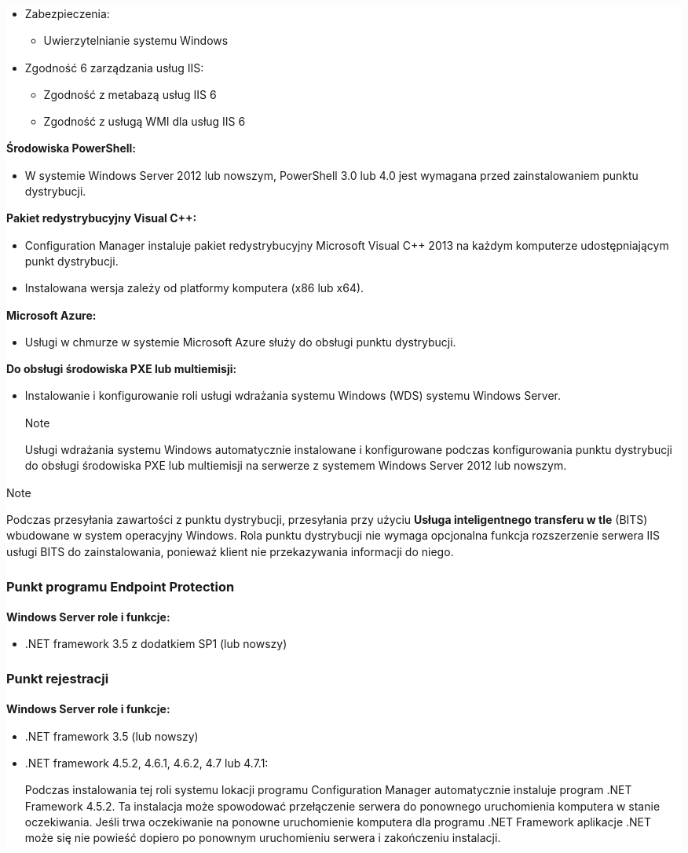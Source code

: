 -   Zabezpieczenia:  

    -   Uwierzytelnianie systemu Windows  

-   Zgodność 6 zarządzania usług IIS:  

    -   Zgodność z metabazą usług IIS 6  

    -   Zgodność z usługą WMI dla usług IIS 6  

**Środowiska PowerShell:**  

-   W systemie Windows Server 2012 lub nowszym, PowerShell 3.0 lub 4.0 jest wymagana przed zainstalowaniem punktu dystrybucji.  

**Pakiet redystrybucyjny Visual C++:**  

-   Configuration Manager instaluje pakiet redystrybucyjny Microsoft Visual C++ 2013 na każdym komputerze udostępniającym punkt dystrybucji.  

-   Instalowana wersja zależy od platformy komputera (x86 lub x64).  

**Microsoft Azure:**  

-   Usługi w chmurze w systemie Microsoft Azure służy do obsługi punktu dystrybucji.  

**Do obsługi środowiska PXE lub multiemisji:**  

-   Instalowanie i konfigurowanie roli usługi wdrażania systemu Windows (WDS) systemu Windows Server.  

    > [!NOTE]  
    >  Usługi wdrażania systemu Windows automatycznie instalowane i konfigurowane podczas konfigurowania punktu dystrybucji do obsługi środowiska PXE lub multiemisji na serwerze z systemem Windows Server 2012 lub nowszym.  


> [!NOTE]  
> Podczas przesyłania zawartości z punktu dystrybucji, przesyłania przy użyciu **Usługa inteligentnego transferu w tle** (BITS) wbudowane w system operacyjny Windows. Rola punktu dystrybucji nie wymaga opcjonalna funkcja rozszerzenie serwera IIS usługi BITS do zainstalowania, ponieważ klient nie przekazywania informacji do niego.  

###  <a name="bkmk_2012EPPpreq"></a> Punkt programu Endpoint Protection  
**Windows Server role i funkcje:**  

-   .NET framework 3.5 z dodatkiem SP1 (lub nowszy)  

###  <a name="bkmk_2012Enrollpreq"></a> Punkt rejestracji  
**Windows Server role i funkcje:**  

-   .NET framework 3.5 (lub nowszy)  

-   .NET framework 4.5.2, 4.6.1, 4.6.2, 4.7 lub 4.7.1:  

     Podczas instalowania tej roli systemu lokacji programu Configuration Manager automatycznie instaluje program .NET Framework 4.5.2. Ta instalacja może spowodować przełączenie serwera do ponownego uruchomienia komputera w stanie oczekiwania. Jeśli trwa oczekiwanie na ponowne uruchomienie komputera dla programu .NET Framework aplikacje .NET może się nie powieść dopiero po ponownym uruchomieniu serwera i zakończeniu instalacji.  
